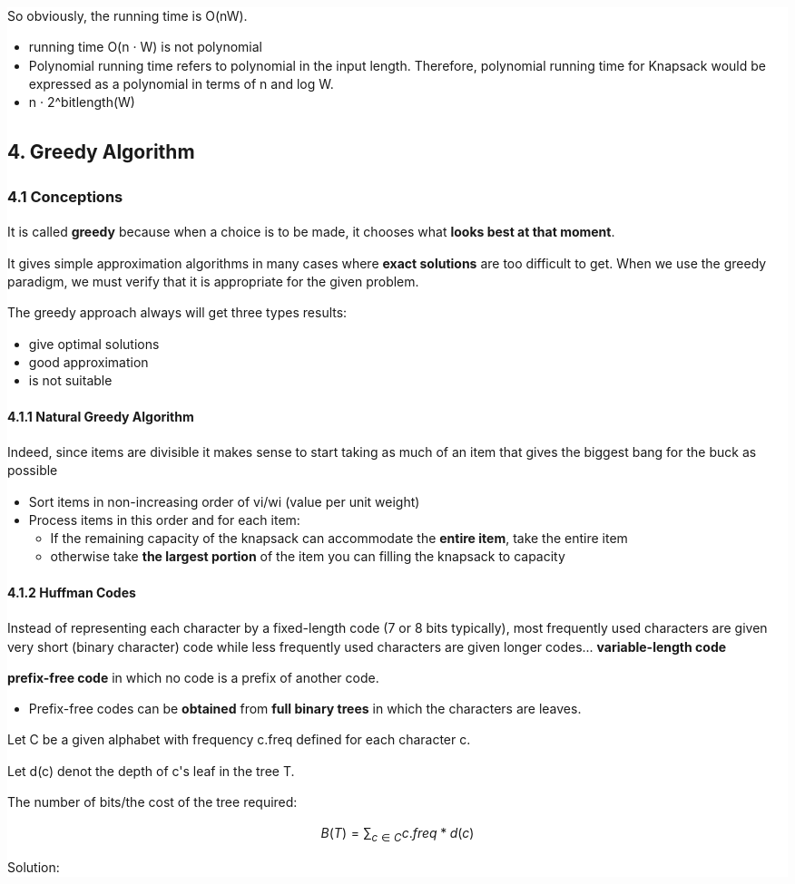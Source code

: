 So obviously, the running time is O(nW).
* running time O(n · W) is not polynomial
* Polynomial running time refers to polynomial in the input length. Therefore, polynomial running time for Knapsack would be expressed as a polynomial in terms of n and log W.
* n · 2^bitlength(W)








## 4. Greedy Algorithm

### 4.1 Conceptions

It is called **greedy** because when a choice is to be made, it chooses what **looks best at that moment**.

It gives simple approximation algorithms in many cases where **exact solutions** are
too difficult to get. When we use the greedy paradigm, we must verify that it is appropriate for the given problem.

The greedy approach always will get three types results:
* give optimal solutions
* good approximation
* is not suitable

#### 4.1.1 Natural Greedy Algorithm

Indeed, since items are divisible it makes sense to start taking as much of an item
that gives the biggest bang for the buck as possible
* Sort items in non-increasing order of vi/wi (value per unit weight)
* Process items in this order and for each item:
    * If the remaining capacity of the knapsack can accommodate the **entire item**, take the entire item
    * otherwise take **the largest portion** of the item you can filling the knapsack to capacity

#### 4.1.2 Huffman Codes

Instead of representing each character by a fixed-length code (7 or 8 bits typically),
most frequently used characters are given very short (binary character) code while
less frequently used characters are given longer codes... **variable-length code**

**prefix-free code** in which no code is a prefix of another code.
* Prefix-free codes can be **obtained** from **full binary trees** in which the characters are leaves.

Let C be a given alphabet with frequency c.freq defined for each character c.

Let d(c) denot the depth of c's leaf in the tree T.

The number of bits/the cost of the tree required:

$$B(T) = \sum_{c\in C} c.freq * d(c)$$

Solution:
